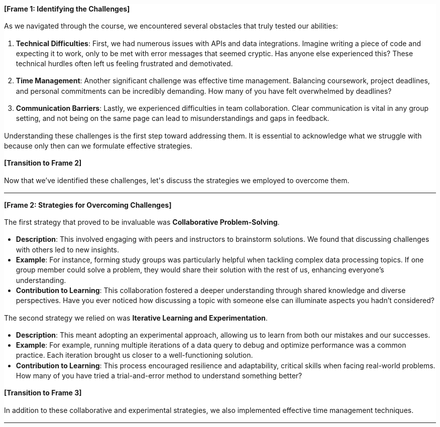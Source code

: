 **[Frame 1: Identifying the Challenges]**

As we navigated through the course, we encountered several obstacles that truly tested our abilities:

1. **Technical Difficulties**: First, we had numerous issues with APIs and data integrations. Imagine writing a piece of code and expecting it to work, only to be met with error messages that seemed cryptic. Has anyone else experienced this? These technical hurdles often left us feeling frustrated and demotivated.

2. **Time Management**: Another significant challenge was effective time management. Balancing coursework, project deadlines, and personal commitments can be incredibly demanding. How many of you have felt overwhelmed by deadlines? 

3. **Communication Barriers**: Lastly, we experienced difficulties in team collaboration. Clear communication is vital in any group setting, and not being on the same page can lead to misunderstandings and gaps in feedback.

Understanding these challenges is the first step toward addressing them. It is essential to acknowledge what we struggle with because only then can we formulate effective strategies.

**[Transition to Frame 2]**

Now that we’ve identified these challenges, let's discuss the strategies we employed to overcome them.

---

**[Frame 2: Strategies for Overcoming Challenges]**

The first strategy that proved to be invaluable was **Collaborative Problem-Solving**. 

- **Description**: This involved engaging with peers and instructors to brainstorm solutions. We found that discussing challenges with others led to new insights.
- **Example**: For instance, forming study groups was particularly helpful when tackling complex data processing topics. If one group member could solve a problem, they would share their solution with the rest of us, enhancing everyone’s understanding.
- **Contribution to Learning**: This collaboration fostered a deeper understanding through shared knowledge and diverse perspectives. Have you ever noticed how discussing a topic with someone else can illuminate aspects you hadn’t considered?

The second strategy we relied on was **Iterative Learning and Experimentation**.

- **Description**: This meant adopting an experimental approach, allowing us to learn from both our mistakes and our successes.
- **Example**: For example, running multiple iterations of a data query to debug and optimize performance was a common practice. Each iteration brought us closer to a well-functioning solution.
- **Contribution to Learning**: This process encouraged resilience and adaptability, critical skills when facing real-world problems. How many of you have tried a trial-and-error method to understand something better?

**[Transition to Frame 3]**

In addition to these collaborative and experimental strategies, we also implemented effective time management techniques.

---
